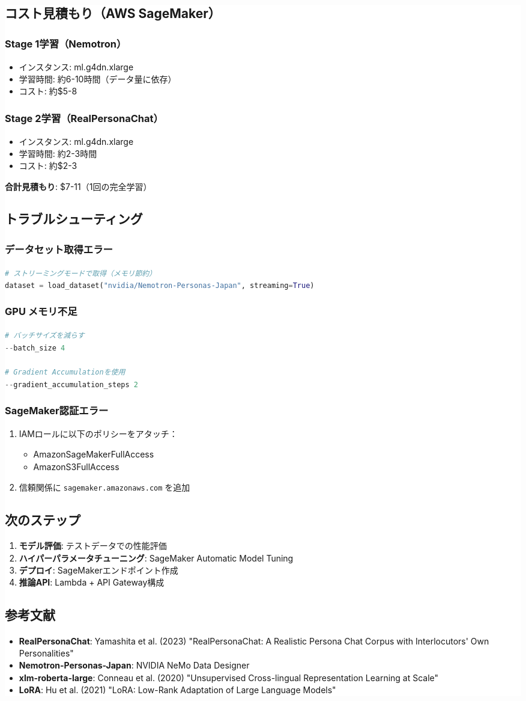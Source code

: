 ## コスト見積もり（AWS SageMaker）

### Stage 1学習（Nemotron）
- インスタンス: ml.g4dn.xlarge
- 学習時間: 約6-10時間（データ量に依存）
- コスト: 約$5-8

### Stage 2学習（RealPersonaChat）
- インスタンス: ml.g4dn.xlarge
- 学習時間: 約2-3時間
- コスト: 約$2-3

**合計見積もり**: $7-11（1回の完全学習）

## トラブルシューティング

### データセット取得エラー

```python
# ストリーミングモードで取得（メモリ節約）
dataset = load_dataset("nvidia/Nemotron-Personas-Japan", streaming=True)
```

### GPU メモリ不足

```python
# バッチサイズを減らす
--batch_size 4

# Gradient Accumulationを使用
--gradient_accumulation_steps 2
```

### SageMaker認証エラー

1. IAMロールに以下のポリシーをアタッチ：
   - AmazonSageMakerFullAccess
   - AmazonS3FullAccess

2. 信頼関係に `sagemaker.amazonaws.com` を追加

## 次のステップ

1. **モデル評価**: テストデータでの性能評価
2. **ハイパーパラメータチューニング**: SageMaker Automatic Model Tuning
3. **デプロイ**: SageMakerエンドポイント作成
4. **推論API**: Lambda + API Gateway構成

## 参考文献

- **RealPersonaChat**: Yamashita et al. (2023) "RealPersonaChat: A Realistic Persona Chat Corpus with Interlocutors' Own Personalities"
- **Nemotron-Personas-Japan**: NVIDIA NeMo Data Designer
- **xlm-roberta-large**: Conneau et al. (2020) "Unsupervised Cross-lingual Representation Learning at Scale"
- **LoRA**: Hu et al. (2021) "LoRA: Low-Rank Adaptation of Large Language Models"
